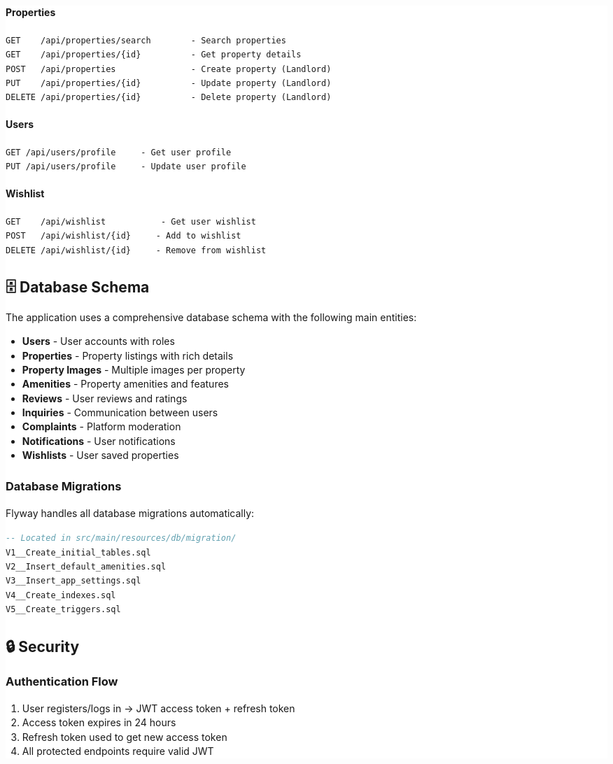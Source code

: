 #### Properties
```
GET    /api/properties/search        - Search properties
GET    /api/properties/{id}          - Get property details
POST   /api/properties               - Create property (Landlord)
PUT    /api/properties/{id}          - Update property (Landlord)
DELETE /api/properties/{id}          - Delete property (Landlord)
```

#### Users
```
GET /api/users/profile     - Get user profile
PUT /api/users/profile     - Update user profile
```

#### Wishlist
```
GET    /api/wishlist           - Get user wishlist
POST   /api/wishlist/{id}     - Add to wishlist
DELETE /api/wishlist/{id}     - Remove from wishlist
```

## 🗄️ Database Schema

The application uses a comprehensive database schema with the following main entities:

- **Users** - User accounts with roles
- **Properties** - Property listings with rich details
- **Property Images** - Multiple images per property
- **Amenities** - Property amenities and features
- **Reviews** - User reviews and ratings
- **Inquiries** - Communication between users
- **Complaints** - Platform moderation
- **Notifications** - User notifications
- **Wishlists** - User saved properties

### Database Migrations

Flyway handles all database migrations automatically:

```sql
-- Located in src/main/resources/db/migration/
V1__Create_initial_tables.sql
V2__Insert_default_amenities.sql
V3__Insert_app_settings.sql
V4__Create_indexes.sql
V5__Create_triggers.sql
```

## 🔒 Security

### Authentication Flow
1. User registers/logs in → JWT access token + refresh token
2. Access token expires in 24 hours
3. Refresh token used to get new access token
4. All protected endpoints require valid JWT
